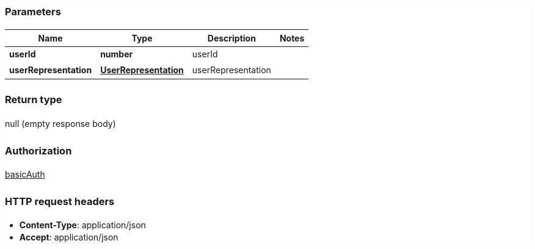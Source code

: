 ### Parameters

Name | Type | Description  | Notes
------------- | ------------- | ------------- | -------------
 **userId** | **number**| userId | 
 **userRepresentation** | [**UserRepresentation**](UserRepresentation.md)| userRepresentation | 

### Return type

null (empty response body)

### Authorization

[basicAuth](../README.md#basicAuth)

### HTTP request headers

 - **Content-Type**: application/json
 - **Accept**: application/json

